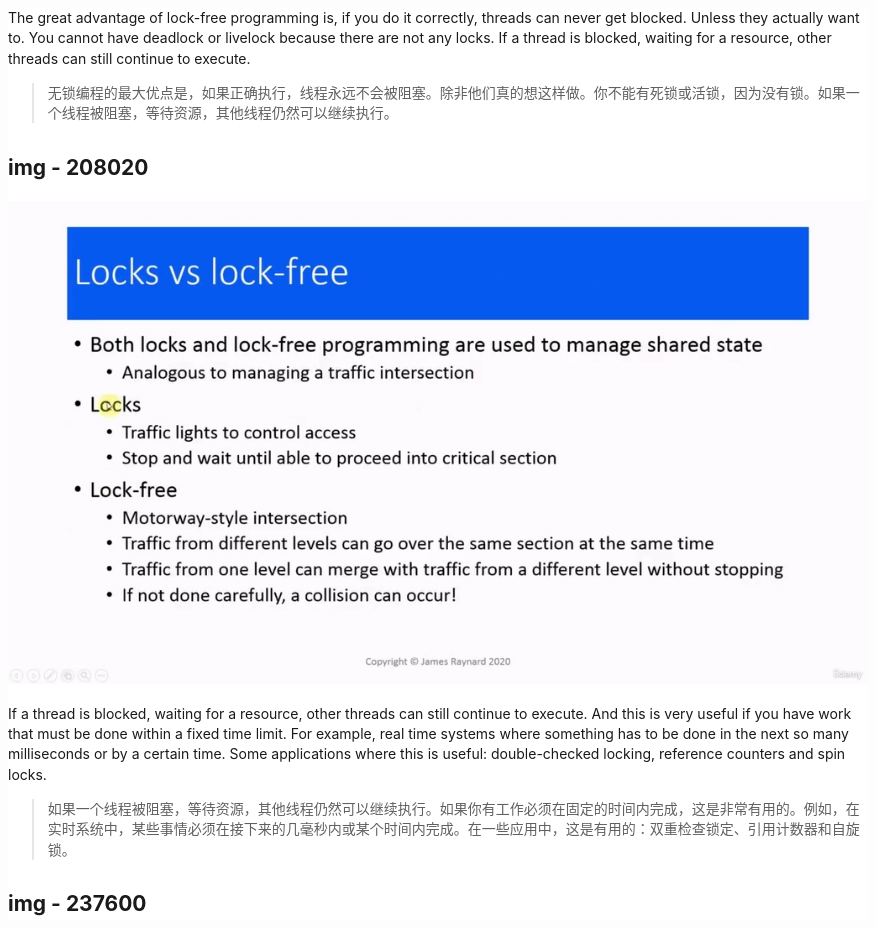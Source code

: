 The great advantage of lock-free programming is, if you do it correctly, threads can never get blocked. Unless they actually want to. You cannot have deadlock or livelock because there are not any locks. If a thread is blocked, waiting for a resource, other threads can still continue to execute.

> 无锁编程的最大优点是，如果正确执行，线程永远不会被阻塞。除非他们真的想这样做。你不能有死锁或活锁，因为没有锁。如果一个线程被阻塞，等待资源，其他线程仍然可以继续执行。

## img - 208020

![](./image/video.mp4_000231.271.jpg)

If a thread is blocked, waiting for a resource, other threads can still continue to execute. And this is very useful if you have work that must be done within a fixed time limit. For example, real time systems where something has to be done in the next so many milliseconds or by a certain time. Some applications where this is useful: double-checked locking, reference counters and spin locks.

> 如果一个线程被阻塞，等待资源，其他线程仍然可以继续执行。如果你有工作必须在固定的时间内完成，这是非常有用的。例如，在实时系统中，某些事情必须在接下来的几毫秒内或某个时间内完成。在一些应用中，这是有用的：双重检查锁定、引用计数器和自旋锁。

## img - 237600
